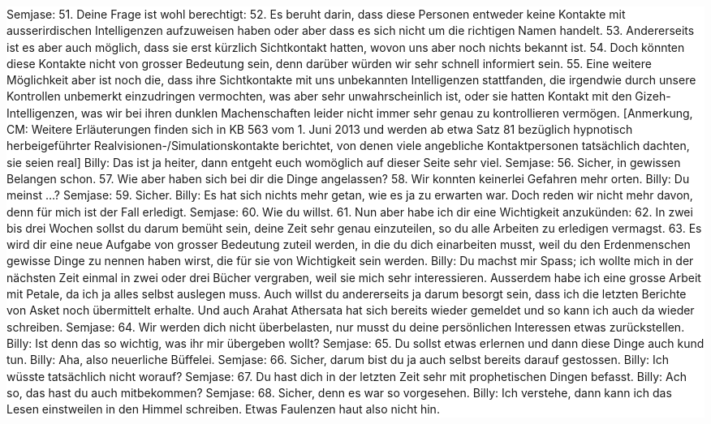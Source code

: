 Semjase:
51. Deine Frage ist wohl berechtigt:
52. Es beruht darin, dass diese Personen entweder keine Kontakte mit ausserirdischen Intelligenzen aufzuweisen haben oder aber dass es sich nicht um die richtigen Namen handelt.
53. Andererseits ist es aber auch möglich, dass sie erst kürzlich Sichtkontakt hatten, wovon uns aber noch nichts bekannt ist.
54. Doch könnten diese Kontakte nicht von grosser Bedeutung sein, denn darüber würden wir sehr schnell informiert sein.
55. Eine weitere Möglichkeit aber ist noch die, dass ihre Sichtkontakte mit uns unbekannten Intelligenzen stattfanden, die irgendwie durch unsere Kontrollen unbemerkt einzudringen vermochten, was aber sehr unwahrscheinlich ist, oder sie hatten Kontakt mit den Gizeh-Intelligenzen, was wir bei ihren dunklen Machenschaften leider nicht immer sehr genau zu kontrollieren vermögen. [Anmerkung, CM: Weitere Erläuterungen finden sich in KB 563 vom 1. Juni 2013 und werden ab etwa Satz 81 bezüglich hypnotisch herbeigeführter Realvisionen-/Simulationskontakte berichtet, von denen viele angebliche Kontaktpersonen tatsächlich dachten, sie seien real]
Billy:
Das ist ja heiter, dann entgeht euch womöglich auf dieser Seite sehr viel.
Semjase:
56. Sicher, in gewissen Belangen schon.
57. Wie aber haben sich bei dir die Dinge angelassen?
58. Wir konnten keinerlei Gefahren mehr orten.
Billy:
Du meinst …?
Semjase:
59. Sicher.
Billy:
Es hat sich nichts mehr getan, wie es ja zu erwarten war. Doch reden wir nicht mehr davon, denn für mich ist der Fall erledigt.
Semjase:
60. Wie du willst.
61. Nun aber habe ich dir eine Wichtigkeit anzukünden:
62. In zwei bis drei Wochen sollst du darum bemüht sein, deine Zeit sehr genau einzuteilen, so du alle Arbeiten zu erledigen vermagst.
63. Es wird dir eine neue Aufgabe von grosser Bedeutung zuteil werden, in die du dich einarbeiten musst, weil du den Erdenmenschen gewisse Dinge zu nennen haben wirst, die für sie von Wichtigkeit sein werden.
Billy:
Du machst mir Spass; ich wollte mich in der nächsten Zeit einmal in zwei oder drei Bücher vergraben, weil sie mich sehr interessieren. Ausserdem habe ich eine grosse Arbeit mit Petale, da ich ja alles selbst auslegen muss. Auch willst du andererseits ja darum besorgt sein, dass ich die letzten Berichte von Asket noch übermittelt erhalte. Und auch Arahat Athersata hat sich bereits wieder gemeldet und so kann ich auch da wieder schreiben.
Semjase:
64. Wir werden dich nicht überbelasten, nur musst du deine persönlichen Interessen etwas zurückstellen.
Billy:
Ist denn das so wichtig, was ihr mir übergeben wollt?
Semjase:
65. Du sollst etwas erlernen und dann diese Dinge auch kund tun.
Billy:
Aha, also neuerliche Büffelei.
Semjase:
66. Sicher, darum bist du ja auch selbst bereits darauf gestossen.
Billy:
Ich wüsste tatsächlich nicht worauf?
Semjase:
67. Du hast dich in der letzten Zeit sehr mit prophetischen Dingen befasst.
Billy:
Ach so, das hast du auch mitbekommen?
Semjase:
68. Sicher, denn es war so vorgesehen.
Billy:
Ich verstehe, dann kann ich das Lesen einstweilen in den Himmel schreiben. Etwas Faulenzen haut also nicht hin.